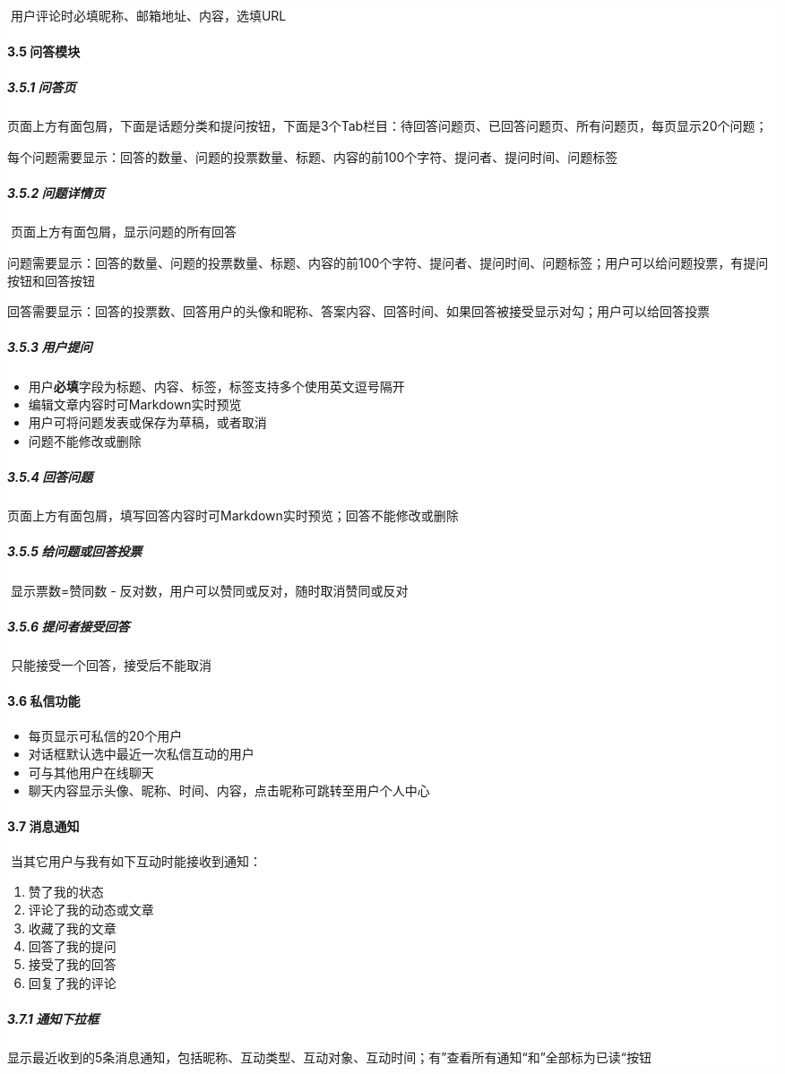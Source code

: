 ​	用户评论时必填昵称、邮箱地址、内容，选填URL

#### 3.5 问答模块

##### 3.5.1 问答页

​	页面上方有面包屑，下面是话题分类和提问按钮，下面是3个Tab栏目：待回答问题页、已回答问题页、所有问题页，每页显示20个问题；

​	每个问题需要显示：回答的数量、问题的投票数量、标题、内容的前100个字符、提问者、提问时间、问题标签

##### 3.5.2 问题详情页

​	页面上方有面包屑，显示问题的所有回答

​	问题需要显示：回答的数量、问题的投票数量、标题、内容的前100个字符、提问者、提问时间、问题标签；用户可以给问题投票，有提问按钮和回答按钮

​	回答需要显示：回答的投票数、回答用户的头像和昵称、答案内容、回答时间、如果回答被接受显示对勾；用户可以给回答投票

##### 3.5.3 用户提问

- 用户**必填**字段为标题、内容、标签，标签支持多个使用英文逗号隔开
- 编辑文章内容时可Markdown实时预览
- 用户可将问题发表或保存为草稿，或者取消
- 问题不能修改或删除

##### 3.5.4 回答问题

​	页面上方有面包屑，填写回答内容时可Markdown实时预览；回答不能修改或删除

##### 3.5.5 给问题或回答投票

​	显示票数=赞同数 - 反对数，用户可以赞同或反对，随时取消赞同或反对

##### 3.5.6 提问者接受回答

​	只能接受一个回答，接受后不能取消

#### 3.6 私信功能

- 每页显示可私信的20个用户
- 对话框默认选中最近一次私信互动的用户
- 可与其他用户在线聊天
- 聊天内容显示头像、昵称、时间、内容，点击昵称可跳转至用户个人中心

#### 3.7 消息通知

​	当其它用户与我有如下互动时能接收到通知：

1. 赞了我的状态
2. 评论了我的动态或文章
3. 收藏了我的文章
4. 回答了我的提问
5. 接受了我的回答
6. 回复了我的评论

##### 3.7.1 通知下拉框

​	显示最近收到的5条消息通知，包括昵称、互动类型、互动对象、互动时间；有”查看所有通知“和”全部标为已读“按钮
